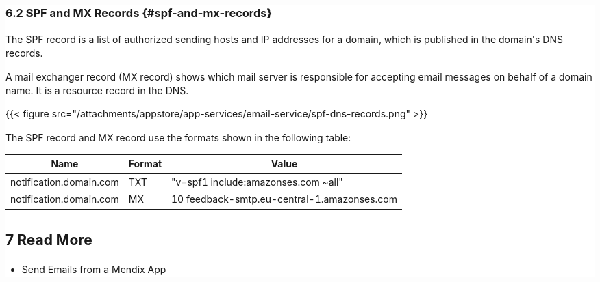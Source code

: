 ### 6.2 SPF and MX Records {#spf-and-mx-records}

The SPF record is a list of authorized sending hosts and IP addresses for a domain, which is published in the domain's DNS records.

A mail exchanger record (MX record) shows which mail server is responsible for accepting email messages on behalf of a domain name. It is a resource record in the DNS.

{{< figure src="/attachments/appstore/app-services/email-service/spf-dns-records.png" >}}

The SPF record and MX record use the formats shown in the following table:

| Name | Format | Value |
| --- | --- | --- |
| notification.domain.com | TXT | "v=spf1 include:amazonses.com ~all" |
|notification.domain.com | MX | 10 feedback-smtp.eu-central-1.amazonses.com|

## 7 Read More

* [Send Emails from a Mendix App](https://academy.mendix.com/link/paths/117/Send-Emails-from-a-Mendix-App-/)
